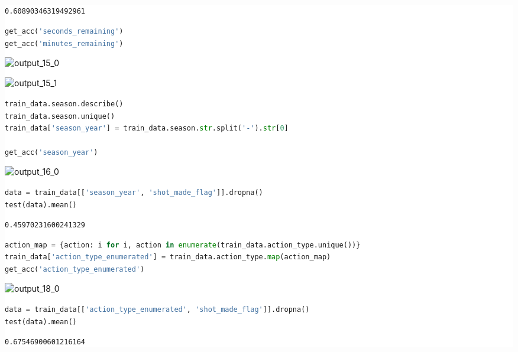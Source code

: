 


    0.60890346319492961




```python
get_acc('seconds_remaining')
get_acc('minutes_remaining')
```
![output_15_0](http://o7d2h0gjo.bkt.clouddn.com/2017-08-10-output_15_0.png)



![output_15_1](http://o7d2h0gjo.bkt.clouddn.com/2017-08-10-output_15_1.png)




```python
train_data.season.describe()
train_data.season.unique()
train_data['season_year'] = train_data.season.str.split('-').str[0]

get_acc('season_year')
```



![output_16_0](http://o7d2h0gjo.bkt.clouddn.com/2017-08-10-output_16_0.png)


```python
data = train_data[['season_year', 'shot_made_flag']].dropna()
test(data).mean()
```




    0.45970231600241329




```python
action_map = {action: i for i, action in enumerate(train_data.action_type.unique())}
train_data['action_type_enumerated'] = train_data.action_type.map(action_map)
get_acc('action_type_enumerated')
```

![output_18_0](http://o7d2h0gjo.bkt.clouddn.com/2017-08-10-output_18_0.png)




```python
data = train_data[['action_type_enumerated', 'shot_made_flag']].dropna()
test(data).mean()
```




    0.67546900601216164
